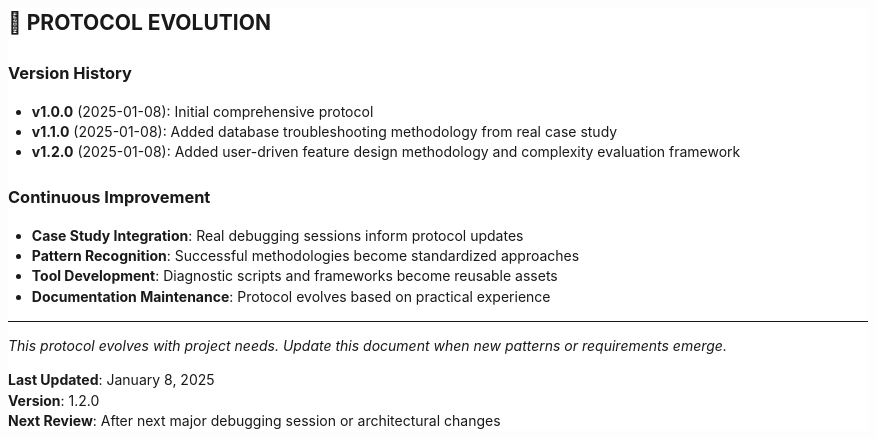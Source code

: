 
## 🔄 **PROTOCOL EVOLUTION**

### **Version History**
- **v1.0.0** (2025-01-08): Initial comprehensive protocol
- **v1.1.0** (2025-01-08): Added database troubleshooting methodology from real case study
- **v1.2.0** (2025-01-08): Added user-driven feature design methodology and complexity evaluation framework

### **Continuous Improvement**
- **Case Study Integration**: Real debugging sessions inform protocol updates
- **Pattern Recognition**: Successful methodologies become standardized approaches  
- **Tool Development**: Diagnostic scripts and frameworks become reusable assets
- **Documentation Maintenance**: Protocol evolves based on practical experience

---

*This protocol evolves with project needs. Update this document when new patterns or requirements emerge.*

**Last Updated**: January 8, 2025  
**Version**: 1.2.0  
**Next Review**: After next major debugging session or architectural changes